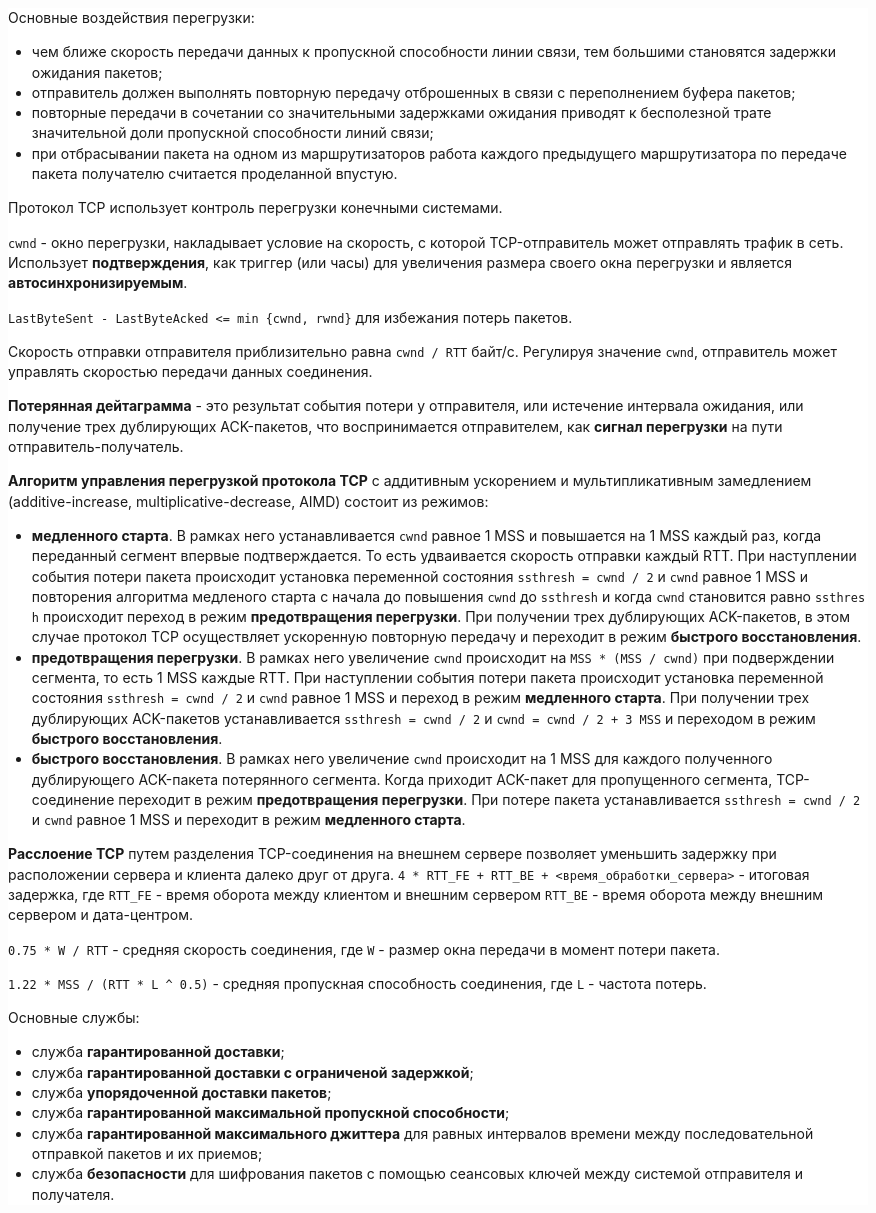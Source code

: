 Основные воздействия перегрузки:
- чем ближе скорость передачи данных к пропускной способности линии связи, тем большими становятся задержки ожидания пакетов;
- отправитель должен выполнять повторную передачу отброшенных в связи с переполнением буфера пакетов;
- повторные передачи в сочетании со значительными задержками ожидания приводят к бесполезной трате значительной доли пропускной способности линий связи;
- при отбрасывании пакета на одном из маршрутизаторов работа каждого предыдущего маршрутизатора по передаче пакета получателю считается проделанной впустую.

Протокол TCP использует контроль перегрузки конечными системами.

`cwnd` - окно перегрузки, накладывает условие на скорость, с которой TCP-отправитель может отправлять трафик в сеть. Использует **подтверждения**, как триггер (или часы) для увеличения размера своего окна перегрузки и является **автосинхронизируемым**.

`LastByteSent - LastByteAcked <= min {cwnd, rwnd}` для избежания потерь пакетов.

Скорость отправки отправителя приблизительно равна `cwnd / RTT` байт/с. Регулируя значение `cwnd`, отправитель может управлять скоростью передачи данных соединения.

**Потерянная дейтаграмма** - это результат события потери у отправителя, или истечение интервала ожидания, или получение трех дублирующих ACK-пакетов, что воспринимается отправителем, как **сигнал перегрузки** на пути отправитель-получатель.

**Алгоритм управления перегрузкой протокола TCP** с аддитивным ускорением и мультипликативным замедлением (additive-increase, multiplicative-decrease, AIMD) состоит из режимов:
- **медленного старта**. В рамках него устанавливается `cwnd` равное 1 MSS и повышается на 1 MSS каждый раз, когда переданный сегмент впервые подтверждается. То есть удваивается скорость отправки каждый RTT. При наступлении события потери пакета происходит установка переменной состояния `ssthresh = cwnd / 2` и `cwnd` равное 1 MSS и повторения алгоритма медленого старта с начала до повышения `cwnd` до `ssthresh` и когда `cwnd` становится равно `ssthresh` происходит переход в режим **предотвращения перегрузки**. При получении трех дублирующих ACK-пакетов, в этом случае протокол TCP осуществляет ускоренную повторную передачу и переходит в режим **быстрого восстановления**.
- **предотвращения перегрузки**. В рамках него увеличение `cwnd` происходит на `MSS * (MSS / cwnd)` при подверждении сегмента, то есть 1 MSS каждые RTT. При наступлении события потери пакета происходит установка переменной состояния `ssthresh = cwnd / 2` и `cwnd` равное 1 MSS и переход в режим **медленного старта**. При получении трех дублирующих ACK-пакетов устанавливается `ssthresh = cwnd / 2` и `cwnd = cwnd / 2 + 3 MSS` и переходом в режим **быстрого восстановления**.
- **быстрого восстановления**. В рамках него увеличение `cwnd` происходит на 1 MSS для каждого полученного дублирующего ACK-пакета потерянного сегмента. Когда приходит ACK-пакет для пропущенного сегмента, TCP-соединение переходит в режим **предотвращения перегрузки**. При потере пакета устанавливается `ssthresh = cwnd / 2` и `cwnd` равное 1 MSS и переходит в режим **медленного старта**.

**Расслоение TCP** путем разделения TCP-соединения на внешнем сервере позволяет уменьшить задержку при расположении сервера и клиента далеко друг от друга. `4 * RTT_FE + RTT_BE + <время_обработки_сервера>` - итоговая задержка, где `RTT_FE` - время оборота между клиентом и внешним сервером `RTT_BE` - время оборота между внешним сервером и дата-центром.

`0.75 * W / RTT` - средняя скорость соединения, где `W` - размер окна передачи в момент потери пакета.

`1.22 * MSS / (RTT * L ^ 0.5)` - средняя пропускная способность соединения, где `L` - частота потерь.

Основные службы:
- служба **гарантированной доставки**;
- служба **гарантированной доставки с ограниченой задержкой**;
- служба **упорядоченной доставки пакетов**;
- служба **гарантированной максимальной пропускной способности**;
- служба **гарантированной максимального джиттера** для равных интервалов времени между последовательной отправкой пакетов и их приемов;
- служба **безопасности** для шифрования пакетов с помощью сеансовых ключей между системой отправителя и получателя.
